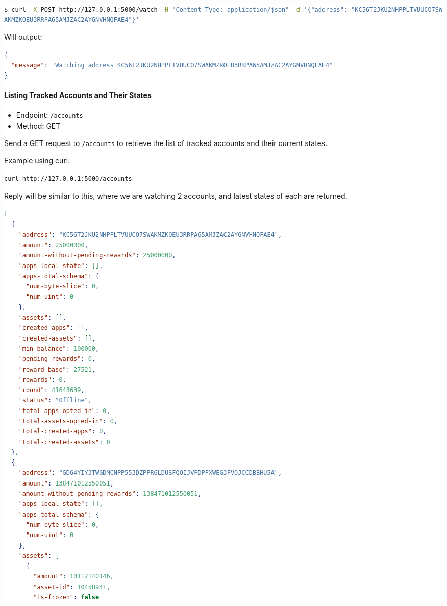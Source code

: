 ```bash
$ curl -X POST http://127.0.0.1:5000/watch -H "Content-Type: application/json" -d '{"address": "KC56T2JKU2NHPPLTVUUCO7SWAKMZKOEU3RRPA65AMJZAC2AYGNVHNQFAE4"}'
```

Will output:

```json
{
  "message": "Watching address KC56T2JKU2NHPPLTVUUCO7SWAKMZKOEU3RRPA65AMJZAC2AYGNVHNQFAE4"
}
```

#### Listing Tracked Accounts and Their States

- Endpoint: `/accounts`
- Method: GET

Send a GET request to `/accounts` to retrieve the list of tracked accounts and their current states.

Example using curl:

```bash
curl http://127.0.0.1:5000/accounts
```

Reply will be similar to this, where we are watching 2 accounts, and latest states of each are returned.

```json
[
  {
    "address": "KC56T2JKU2NHPPLTVUUCO7SWAKMZKOEU3RRPA65AMJZAC2AYGNVHNQFAE4",
    "amount": 25000000,
    "amount-without-pending-rewards": 25000000,
    "apps-local-state": [],
    "apps-total-schema": {
      "num-byte-slice": 0,
      "num-uint": 0
    },
    "assets": [],
    "created-apps": [],
    "created-assets": [],
    "min-balance": 100000,
    "pending-rewards": 0,
    "reward-base": 27521,
    "rewards": 0,
    "round": 41643639,
    "status": "Offline",
    "total-apps-opted-in": 0,
    "total-assets-opted-in": 0,
    "total-created-apps": 0,
    "total-created-assets": 0
  },
  {
    "address": "GD64YIY3TWGDMCNPP553DZPPR6LDUSFQOIJVFDPPXWEG3FVOJCCDBBHU5A",
    "amount": 138471012550051,
    "amount-without-pending-rewards": 138471012550051,
    "apps-local-state": [],
    "apps-total-schema": {
      "num-byte-slice": 0,
      "num-uint": 0
    },
    "assets": [
      {
        "amount": 10112140146,
        "asset-id": 10458941,
        "is-frozen": false
```
